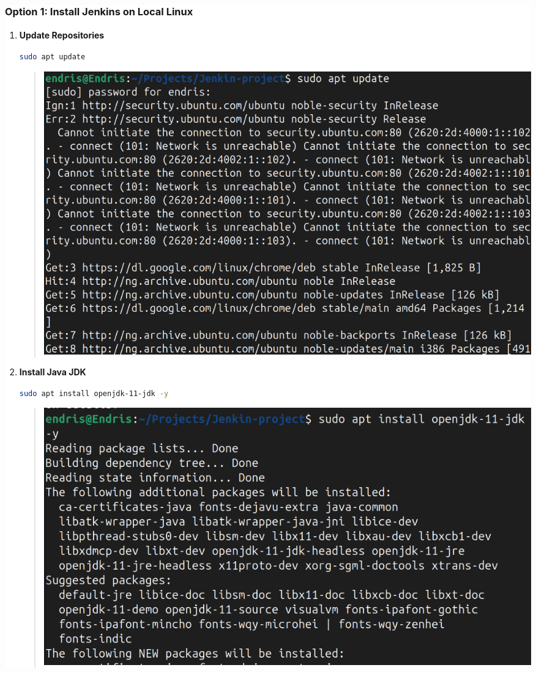 ### Option 1: Install Jenkins on Local Linux

1. **Update Repositories**
    ```bash
    sudo apt update
    ```
    > ![Update Packages](img/update-packages.png)

2. **Install Java JDK**
    ```bash
    sudo apt install openjdk-11-jdk -y
    ```
    > ![Install JDK](img/install-jdk.png)
